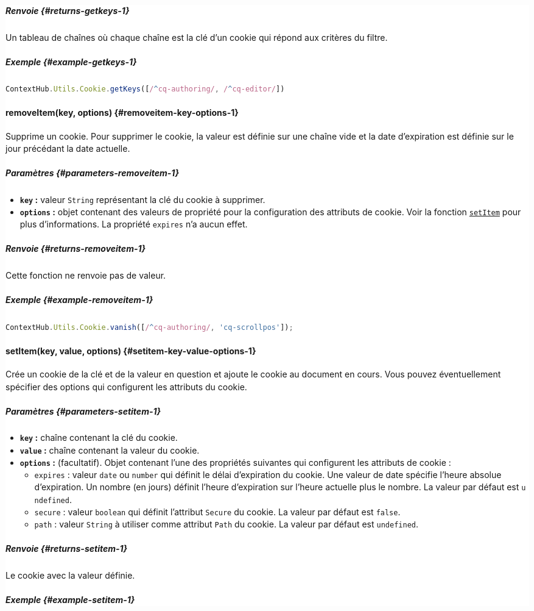 ##### Renvoie {#returns-getkeys-1}

Un tableau de chaînes où chaque chaîne est la clé d’un cookie qui répond aux critères du filtre.

##### Exemple {#example-getkeys-1}

```javascript
ContextHub.Utils.Cookie.getKeys([/^cq-authoring/, /^cq-editor/])
```

#### removeItem(key, options) {#removeitem-key-options-1}

Supprime un cookie. Pour supprimer le cookie, la valeur est définie sur une chaîne vide et la date d’expiration est définie sur le jour précédant la date actuelle.

##### Paramètres {#parameters-removeitem-1}

* **`key` :** valeur `String` représentant la clé du cookie à supprimer.
* **`options` :** objet contenant des valeurs de propriété pour la configuration des attributs de cookie. Voir la fonction [`setItem`](#setitem-key-value-options) pour plus d’informations. La propriété `expires` n’a aucun effet.

##### Renvoie {#returns-removeitem-1}

Cette fonction ne renvoie pas de valeur.

##### Exemple {#example-removeitem-1}

```javascript
ContextHub.Utils.Cookie.vanish([/^cq-authoring/, 'cq-scrollpos']);
```

#### setItem(key, value, options)  {#setitem-key-value-options-1}

Crée un cookie de la clé et de la valeur en question et ajoute le cookie au document en cours. Vous pouvez éventuellement spécifier des options qui configurent les attributs du cookie.

##### Paramètres {#parameters-setitem-1}

* **`key` :** chaîne contenant la clé du cookie.
* **`value` :** chaîne contenant la valeur du cookie.
* **`options` :** (facultatif). Objet contenant l’une des propriétés suivantes qui configurent les attributs de cookie :
   * `expires` : valeur `date` ou `number` qui définit le délai d’expiration du cookie. Une valeur de date spécifie l’heure absolue d’expiration. Un nombre (en jours) définit l’heure d’expiration sur l’heure actuelle plus le nombre. La valeur par défaut est `undefined`.
   * `secure` : valeur `boolean` qui définit l’attribut `Secure` du cookie. La valeur par défaut est `false`.
   * `path` : valeur `String` à utiliser comme attribut `Path` du cookie. La valeur par défaut est `undefined`.

##### Renvoie {#returns-setitem-1}

Le cookie avec la valeur définie.

##### Exemple {#example-setitem-1}

